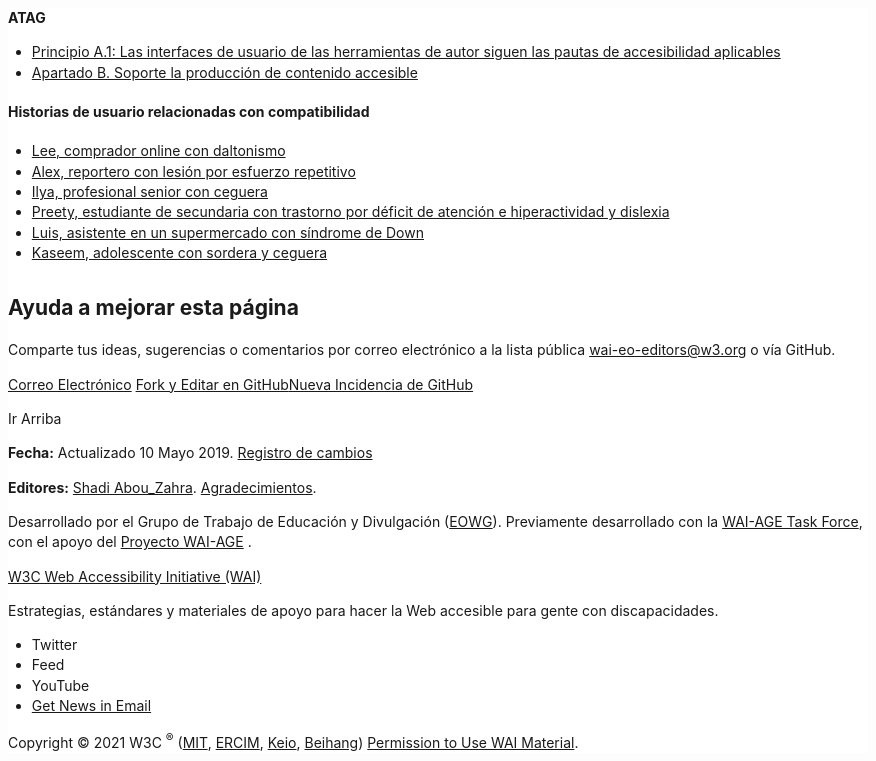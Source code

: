 **ATAG**

-   [Principio A.1: Las interfaces de usuario de las herramientas de autor siguen las pautas de accesibilidad aplicables](https://www.w3.org/TR/ATAG20/#principle_a1)
-   [Apartado B. Soporte la producción de contenido accesible](https://www.w3.org/TR/ATAG20/#part_b)

#### Historias de usuario relacionadas con compatibilidad

-   [Lee, comprador online con daltonismo](/WAI/people-use-web/user-stories/es#shopper)
-   [Alex, reportero con lesión por esfuerzo repetitivo](/WAI/people-use-web/user-stories/es#reporter)
-   [Ilya, profesional senior con ceguera](/WAI/people-use-web/user-stories/es#accountant)
-   [Preety, estudiante de secundaria con trastorno por déficit de atención e hiperactividad y dislexia](/WAI/people-use-web/user-stories/es#classroomstudent)
-   [Luis, asistente en un supermercado con síndrome de Down](/WAI/people-use-web/user-stories/es#supermarketassistant)
-   [Kaseem, adolescente con sordera y ceguera](/WAI/people-use-web/user-stories/es#teenager)

Ayuda a mejorar esta página
---------------------------

Comparte tus ideas, sugerencias o comentarios por correo electrónico a la lista pública [wai-eo-editors@w3.org](mailto:wai-eo-editors@w3.org?subject=%5Bes%5D%20Principios%20de%20accesibilidad) o vía GitHub.

<a href="mailto:wai-eo-editors@w3.org?subject=%5Bes%5D%20Principios%20de%20accesibilidad&amp;body=%5Btu%20comentario%20aqu%C3%AD...%5D" class="button"><span>Correo Electrónico</span></a> <a href="https://github.com/w3c/wai-accessibility-principles/edit/master/content/index.es.md" class="button"><span>Fork y Editar en GitHub</span></a><a href="https://github.com/w3c/wai-accessibility-principles/issues/new?title=%5Bes%5D%20" class="button"><span>Nueva Incidencia de GitHub</span></a>

Ir Arriba

**Fecha:** Actualizado 10 Mayo 2019. [Registro de cambios](/WAI/fundamentals/accessibility-principles/changelog/)

**Editores:** [Shadi Abou\_Zahra](https://www.w3.org/People/shadi/). [Agradecimientos](https://www.w3.org/WAI/intro/people-use-web/acknowledgments).

Desarrollado por el Grupo de Trabajo de Educación y Divulgación ([EOWG](http://www.w3.org/WAI/EO/)). Previamente desarrollado con la [WAI-AGE Task Force](https://www.w3.org/WAI/EO/2008/wai-age-tf), con el apoyo del [Proyecto WAI-AGE](https://www.w3.org/WAI/WAI-AGE/) .

<a href="https://www.w3.org/WAI/" class="largelink">W3C Web Accessibility Initiative (WAI)</a>

Estrategias, estándares y materiales de apoyo para hacer la Web accesible para gente con discapacidades.

-   Twitter
-   Feed
-   YouTube
-   <a href="https://www.w3.org/WAI/news/subscribe/" class="button">Get News in Email</a>

Copyright © 2021 W3C <sup>®</sup> ([MIT](https://www.csail.mit.edu/), [ERCIM](https://www.ercim.eu/), [Keio](https://www.keio.ac.jp/), [Beihang](https://ev.buaa.edu.cn)) [Permission to Use WAI Material](/WAI/about/using-wai-material/).

